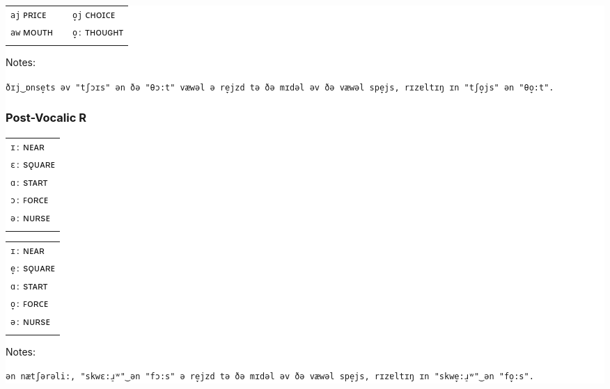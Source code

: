 
| | | |
|-|-|-|
| `aj` ᴘʀɪᴄᴇ | | `o̞j` ᴄʜᴏɪᴄᴇ |
| `aw` ᴍᴏᴜᴛʜ | | `o̞ː` ᴛʜᴏᴜɢʜᴛ |
| | | |

Notes:

`ðɪj‿ɒnse̞ts əv "tʃɔɪs" ən ðə "θɔ:t" væwəl ə re̞jzd tə ðə mɪdəl əv ðə væwəl spe̞js, rɪzɐltɪŋ ɪn "tʃo̞js" ən "θo̞:t".`



### Post-Vocalic R



| |
|-|
| `ɪː` ɴᴇᴀʀ |
| `ɛː` sǫᴜᴀʀᴇ |
| `ɑː` sᴛᴀʀᴛ |
| `ɔː` ꜰᴏʀᴄᴇ |
| `əː` ɴᴜʀsᴇ |
| |



| |
|-|
| `ɪː` ɴᴇᴀʀ |
| `e̞ː` sǫᴜᴀʀᴇ |
| `ɑː` sᴛᴀʀᴛ |
| `o̞ː` ꜰᴏʀᴄᴇ |
| `əː` ɴᴜʀsᴇ |
| |

Notes:

`ən nætʃərəli:, "skwɛ:ɹ̠ʷ"‿ən "fɔ:s" ə re̞jzd tə ðə mɪdəl əv ðə væwəl spe̞js, rɪzɐltɪŋ ɪn "skwe̞:ɹ̠ʷ"‿ən "fo̞:s".`
